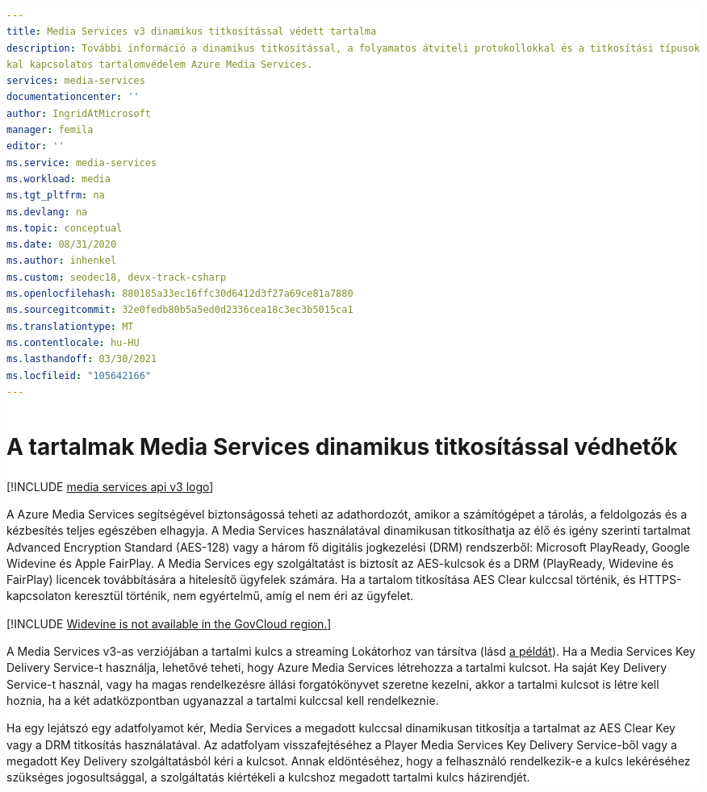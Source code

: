 ```yaml
---
title: Media Services v3 dinamikus titkosítással védett tartalma
description: További információ a dinamikus titkosítással, a folyamatos átviteli protokollokkal és a titkosítási típusokkal kapcsolatos tartalomvédelem Azure Media Services.
services: media-services
documentationcenter: ''
author: IngridAtMicrosoft
manager: femila
editor: ''
ms.service: media-services
ms.workload: media
ms.tgt_pltfrm: na
ms.devlang: na
ms.topic: conceptual
ms.date: 08/31/2020
ms.author: inhenkel
ms.custom: seodec18, devx-track-csharp
ms.openlocfilehash: 880185a33ec16ffc30d6412d3f27a69ce81a7880
ms.sourcegitcommit: 32e0fedb80b5a5ed0d2336cea18c3ec3b5015ca1
ms.translationtype: MT
ms.contentlocale: hu-HU
ms.lasthandoff: 03/30/2021
ms.locfileid: "105642166"
---
```

# <a name="protect-your-content-with-media-services-dynamic-encryption"></a>A tartalmak Media Services dinamikus titkosítással védhetők

[!INCLUDE [media services api v3 logo](./includes/v3-hr.md)]

A Azure Media Services segítségével biztonságossá teheti az adathordozót, amikor a számítógépet a tárolás, a feldolgozás és a kézbesítés teljes egészében elhagyja. A Media Services használatával dinamikusan titkosíthatja az élő és igény szerinti tartalmat Advanced Encryption Standard (AES-128) vagy a három fő digitális jogkezelési (DRM) rendszerből: Microsoft PlayReady, Google Widevine és Apple FairPlay. A Media Services egy szolgáltatást is biztosít az AES-kulcsok és a DRM (PlayReady, Widevine és FairPlay) licencek továbbítására a hitelesítő ügyfelek számára. Ha a tartalom titkosítása AES Clear kulccsal történik, és HTTPS-kapcsolaton keresztül történik, nem egyértelmű, amíg el nem éri az ügyfelet.

[!INCLUDE [Widevine is not available in the GovCloud region.](./includes/widevine-not-available-govcloud.md)]

A Media Services v3-as verziójában a tartalmi kulcs a streaming Lokátorhoz van társítva (lásd [a példát](protect-with-aes128.md)). Ha a Media Services Key Delivery Service-t használja, lehetővé teheti, hogy Azure Media Services létrehozza a tartalmi kulcsot. Ha saját Key Delivery Service-t használ, vagy ha magas rendelkezésre állási forgatókönyvet szeretne kezelni, akkor a tartalmi kulcsot is létre kell hoznia, ha a két adatközpontban ugyanazzal a tartalmi kulccsal kell rendelkeznie.

Ha egy lejátszó egy adatfolyamot kér, Media Services a megadott kulccsal dinamikusan titkosítja a tartalmat az AES Clear Key vagy a DRM titkosítás használatával. Az adatfolyam visszafejtéséhez a Player Media Services Key Delivery Service-ből vagy a megadott Key Delivery szolgáltatásból kéri a kulcsot. Annak eldöntéséhez, hogy a felhasználó rendelkezik-e a kulcs lekéréséhez szükséges jogosultsággal, a szolgáltatás kiértékeli a kulcshoz megadott tartalmi kulcs házirendjét.
